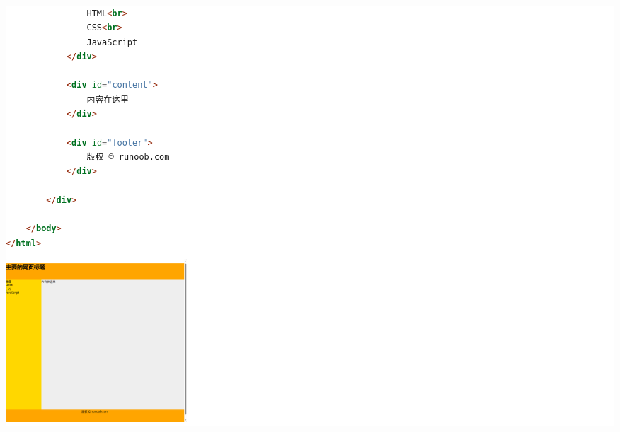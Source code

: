 ```html
                HTML<br>
                CSS<br>
                JavaScript
            </div>

            <div id="content">
                内容在这里
            </div>

            <div id="footer">
                版权 © runoob.com
            </div>

        </div>

    </body>
</html>
```

<img src="assets/image-20231127215825662.png" alt="image-20231127215825662" style="zoom:25%;" />
